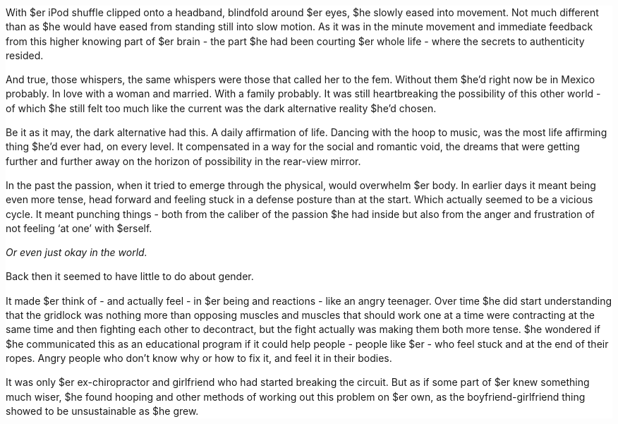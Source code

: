 


With $er iPod shuffle clipped onto a headband, blindfold around $er eyes, $he slowly eased into movement. Not much different than as $he would have eased from standing still into slow motion. As it was in the minute movement and immediate feedback from this higher knowing part of $er brain - the part $he had been courting $er whole life - where the secrets to authenticity resided.&nbsp;





And true, those whispers, the same whispers were those that called her to the fem. Without them $he’d right now be in Mexico probably. In love with a woman and married. With a family probably. It was still heartbreaking the possibility of this other world - of which $he still felt too much like the current was the dark alternative reality $he’d chosen.&nbsp;





Be it as it may, the dark alternative had this. A daily affirmation of life. Dancing with the hoop to music, was the most life affirming thing $he’d ever had, on every level. It compensated in a way for the social and romantic void, the dreams that were getting further and further away on the horizon of possibility in the rear-view mirror.&nbsp;





In the past the passion, when it tried to emerge through the physical, would overwhelm $er body. In earlier days it meant being even more tense, head forward and feeling stuck in a defense posture than at the start. Which actually seemed to be a vicious cycle. It meant punching things - both from the caliber of the passion $he had inside but also from the anger and frustration of not feeling ‘at one’ with $erself.&nbsp;





_Or even just okay in the world._





Back then it seemed to have little to do about gender.





It made $er think of - and actually feel - in $er being and reactions - like an angry teenager. Over time $he did start understanding that the gridlock was nothing more than opposing muscles and muscles that should work one at a time were contracting at the same time and then fighting each other to decontract, but the fight actually was making them both more tense. $he wondered if $he communicated this as an educational program if it could help people - people like $er - who feel stuck and at the end of their ropes. Angry people who don’t know why or how to fix it, and feel it in their bodies.





It was only $er ex-chiropractor and girlfriend who had started breaking the circuit. But as if some part of $er knew something much wiser, $he found hooping and other methods of working out this problem on $er own, as the boyfriend-girlfriend thing showed to be unsustainable as $he grew.

